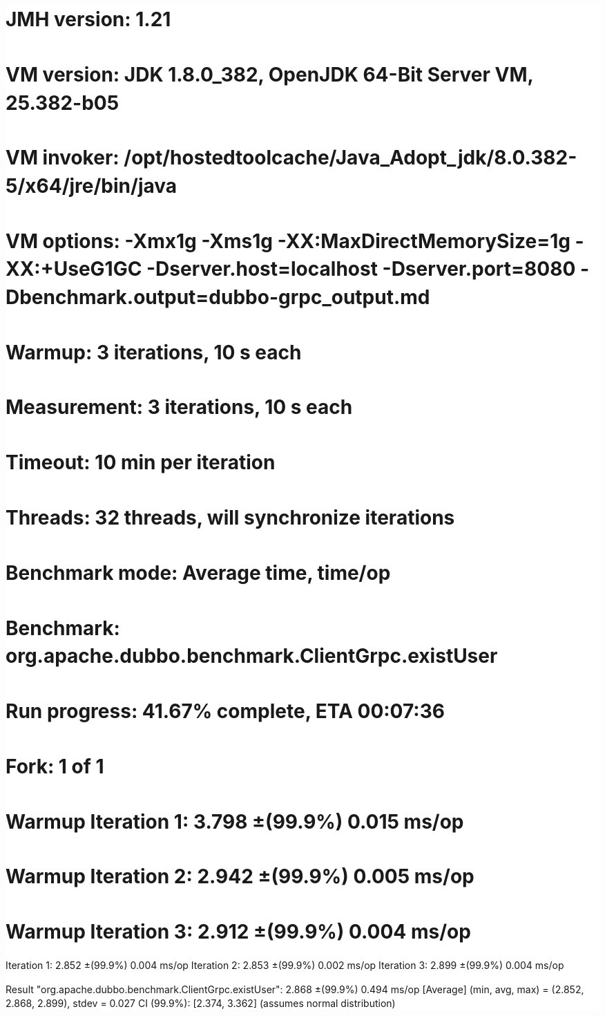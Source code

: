 
# JMH version: 1.21
# VM version: JDK 1.8.0_382, OpenJDK 64-Bit Server VM, 25.382-b05
# VM invoker: /opt/hostedtoolcache/Java_Adopt_jdk/8.0.382-5/x64/jre/bin/java
# VM options: -Xmx1g -Xms1g -XX:MaxDirectMemorySize=1g -XX:+UseG1GC -Dserver.host=localhost -Dserver.port=8080 -Dbenchmark.output=dubbo-grpc_output.md
# Warmup: 3 iterations, 10 s each
# Measurement: 3 iterations, 10 s each
# Timeout: 10 min per iteration
# Threads: 32 threads, will synchronize iterations
# Benchmark mode: Average time, time/op
# Benchmark: org.apache.dubbo.benchmark.ClientGrpc.existUser

# Run progress: 41.67% complete, ETA 00:07:36
# Fork: 1 of 1
# Warmup Iteration   1: 3.798 ±(99.9%) 0.015 ms/op
# Warmup Iteration   2: 2.942 ±(99.9%) 0.005 ms/op
# Warmup Iteration   3: 2.912 ±(99.9%) 0.004 ms/op
Iteration   1: 2.852 ±(99.9%) 0.004 ms/op
Iteration   2: 2.853 ±(99.9%) 0.002 ms/op
Iteration   3: 2.899 ±(99.9%) 0.004 ms/op


Result "org.apache.dubbo.benchmark.ClientGrpc.existUser":
  2.868 ±(99.9%) 0.494 ms/op [Average]
  (min, avg, max) = (2.852, 2.868, 2.899), stdev = 0.027
  CI (99.9%): [2.374, 3.362] (assumes normal distribution)
